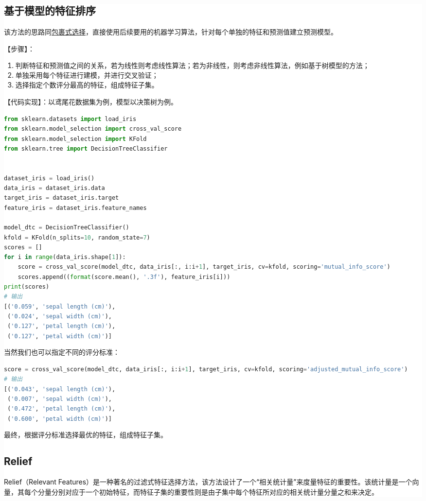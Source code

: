 ## 基于模型的特征排序
该方法的思路同[包裹式选择](https://blog.csdn.net/weixin_43378396/article/details/90647321)，直接使用后续要用的机器学习算法，针对每个单独的特征和预测值建立预测模型。

【步骤】：
1. 判断特征和预测值之间的关系，若为线性则考虑线性算法；若为非线性，则考虑非线性算法，例如基于树模型的方法；
2. 单独采用每个特征进行建模，并进行交叉验证；
3. 选择指定个数评分最高的特征，组成特征子集。

【代码实现】：以鸢尾花数据集为例，模型以决策树为例。
```python
from sklearn.datasets import load_iris
from sklearn.model_selection import cross_val_score
from sklearn.model_selection import KFold
from sklearn.tree import DecisionTreeClassifier


dataset_iris = load_iris()
data_iris = dataset_iris.data
target_iris = dataset_iris.target
feature_iris = dataset_iris.feature_names

model_dtc = DecisionTreeClassifier()
kfold = KFold(n_splits=10, random_state=7)
scores = []
for i in range(data_iris.shape[1]):
    score = cross_val_score(model_dtc, data_iris[:, i:i+1], target_iris, cv=kfold, scoring='mutual_info_score')
    scores.append((format(score.mean(), '.3f'), feature_iris[i]))
print(scores)
# 输出
[('0.059', 'sepal length (cm)'),
 ('0.024', 'sepal width (cm)'),
 ('0.127', 'petal length (cm)'),
 ('0.127', 'petal width (cm)')]
```

当然我们也可以指定不同的评分标准：
```python
score = cross_val_score(model_dtc, data_iris[:, i:i+1], target_iris, cv=kfold, scoring='adjusted_mutual_info_score')
# 输出
[('0.043', 'sepal length (cm)'),
 ('0.007', 'sepal width (cm)'),
 ('0.472', 'petal length (cm)'),
 ('0.600', 'petal width (cm)')]
```
最终，根据评分标准选择最优的特征，组成特征子集。

## Relief
Relief（Relevant Features）是一种著名的过滤式特征选择方法，该方法设计了一个“相关统计量”来度量特征的重要性。该统计量是一个向量，其每个分量分别对应于一个初始特征，而特征子集的重要性则是由子集中每个特征所对应的相关统计量分量之和来决定。
